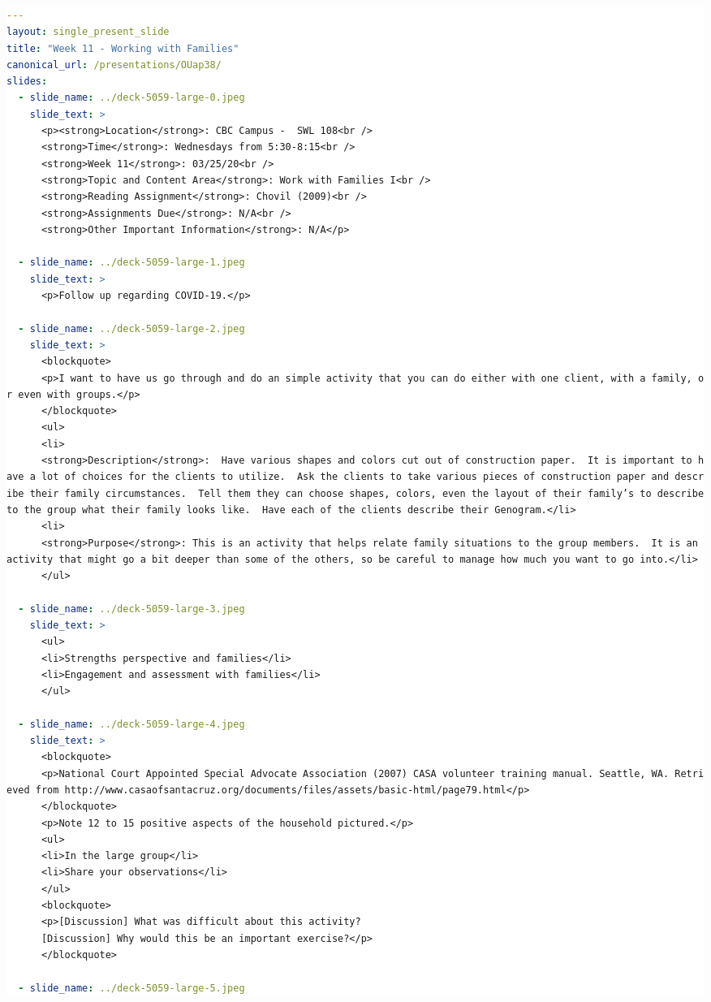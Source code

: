 ```yaml
---
layout: single_present_slide
title: "Week 11 - Working with Families"
canonical_url: /presentations/OUap38/
slides:
  - slide_name: ../deck-5059-large-0.jpeg
    slide_text: >
      <p><strong>Location</strong>: CBC Campus -  SWL 108<br />
      <strong>Time</strong>: Wednesdays from 5:30-8:15<br />
      <strong>Week 11</strong>: 03/25/20<br />
      <strong>Topic and Content Area</strong>: Work with Families I<br />
      <strong>Reading Assignment</strong>: Chovil (2009)<br />
      <strong>Assignments Due</strong>: N/A<br />
      <strong>Other Important Information</strong>: N/A</p>
      
  - slide_name: ../deck-5059-large-1.jpeg
    slide_text: >
      <p>Follow up regarding COVID-19.</p>
      
  - slide_name: ../deck-5059-large-2.jpeg
    slide_text: >
      <blockquote>
      <p>I want to have us go through and do an simple activity that you can do either with one client, with a family, or even with groups.</p>
      </blockquote>
      <ul>
      <li>
      <strong>Description</strong>:  Have various shapes and colors cut out of construction paper.  It is important to have a lot of choices for the clients to utilize.  Ask the clients to take various pieces of construction paper and describe their family circumstances.  Tell them they can choose shapes, colors, even the layout of their family’s to describe to the group what their family looks like.  Have each of the clients describe their Genogram.</li>
      <li>
      <strong>Purpose</strong>: This is an activity that helps relate family situations to the group members.  It is an activity that might go a bit deeper than some of the others, so be careful to manage how much you want to go into.</li>
      </ul>
      
  - slide_name: ../deck-5059-large-3.jpeg
    slide_text: >
      <ul>
      <li>Strengths perspective and families</li>
      <li>Engagement and assessment with families</li>
      </ul>
      
  - slide_name: ../deck-5059-large-4.jpeg
    slide_text: >
      <blockquote>
      <p>National Court Appointed Special Advocate Association (2007) CASA volunteer training manual. Seattle, WA. Retrieved from http://www.casaofsantacruz.org/documents/files/assets/basic-html/page79.html</p>
      </blockquote>
      <p>Note 12 to 15 positive aspects of the household pictured.</p>
      <ul>
      <li>In the large group</li>
      <li>Share your observations</li>
      </ul>
      <blockquote>
      <p>[Discussion] What was difficult about this activity?
      [Discussion] Why would this be an important exercise?</p>
      </blockquote>
      
  - slide_name: ../deck-5059-large-5.jpeg
```
